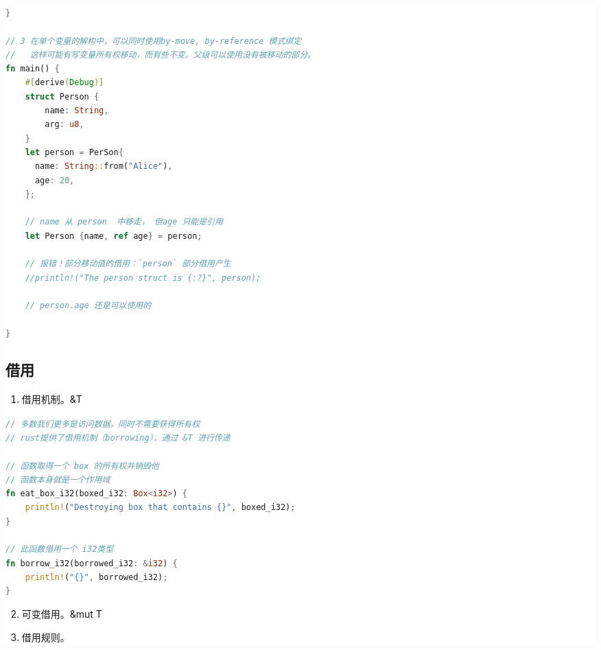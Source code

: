```rust
}

// 3 在单个变量的解构中，可以同时使用by-move, by-reference 模式绑定
//   这样可能有写变量所有权移动，而有些不变。父级可以使用没有被移动的部分。
fn main() {
    #[derive(Debug)]
    struct Person {
        name: String,
        arg: u8,
    }
    let person = PerSon{
      name: String::from("Alice"),
      age: 20,
    };
    
    // name 从 person  中移走， 但age 只能是引用
    let Person {name, ref age} = person;
   
    // 报错！部分移动值的借用：`person` 部分借用产生
    //println!("The person struct is {:?}", person);
    
    // person.age 还是可以使用的
    
}
```

## 借用

1. 借用机制。&T

```rust
// 多数我们更多是访问数据，同时不需要获得所有权
// rust提供了借用机制（borrowing），通过 &T 进行传递

// 函数取得一个 box 的所有权并销毁他
// 函数本身就是一个作用域
fn eat_box_i32(boxed_i32: Box<i32>) {
	println!("Destroying box that contains {}", boxed_i32);   
}

// 此函数借用一个 i32类型
fn borrow_i32(borrowed_i32: &i32) {
    println!("{}", borrowed_i32);
}
```

2. 可变借用。&mut T

```rust

```

3. 借用规则。
